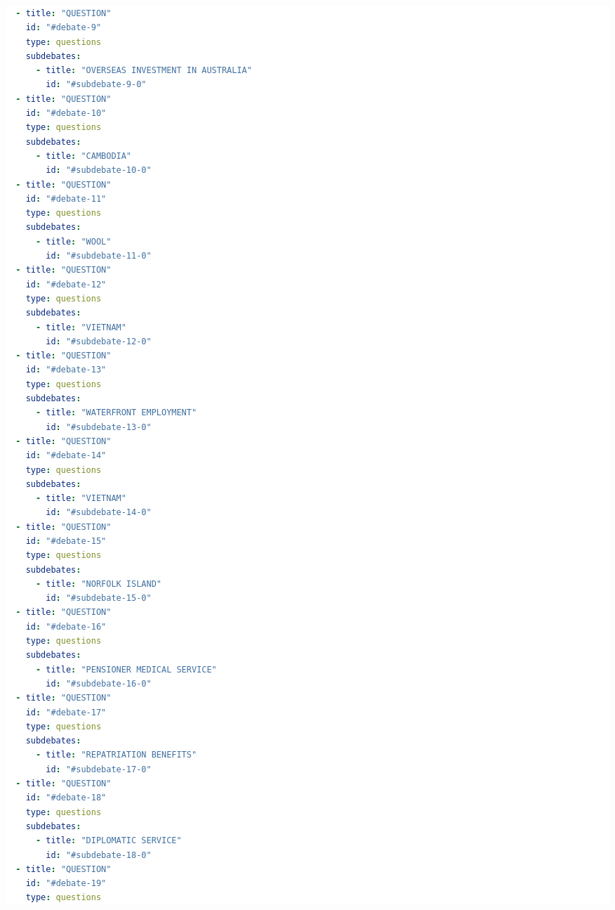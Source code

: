 ```yaml
  - title: "QUESTION"
    id: "#debate-9"
    type: questions
    subdebates:
      - title: "OVERSEAS INVESTMENT IN AUSTRALIA"
        id: "#subdebate-9-0"
  - title: "QUESTION"
    id: "#debate-10"
    type: questions
    subdebates:
      - title: "CAMBODIA"
        id: "#subdebate-10-0"
  - title: "QUESTION"
    id: "#debate-11"
    type: questions
    subdebates:
      - title: "WOOL"
        id: "#subdebate-11-0"
  - title: "QUESTION"
    id: "#debate-12"
    type: questions
    subdebates:
      - title: "VIETNAM"
        id: "#subdebate-12-0"
  - title: "QUESTION"
    id: "#debate-13"
    type: questions
    subdebates:
      - title: "WATERFRONT EMPLOYMENT"
        id: "#subdebate-13-0"
  - title: "QUESTION"
    id: "#debate-14"
    type: questions
    subdebates:
      - title: "VIETNAM"
        id: "#subdebate-14-0"
  - title: "QUESTION"
    id: "#debate-15"
    type: questions
    subdebates:
      - title: "NORFOLK ISLAND"
        id: "#subdebate-15-0"
  - title: "QUESTION"
    id: "#debate-16"
    type: questions
    subdebates:
      - title: "PENSIONER MEDICAL SERVICE"
        id: "#subdebate-16-0"
  - title: "QUESTION"
    id: "#debate-17"
    type: questions
    subdebates:
      - title: "REPATRIATION BENEFITS"
        id: "#subdebate-17-0"
  - title: "QUESTION"
    id: "#debate-18"
    type: questions
    subdebates:
      - title: "DIPLOMATIC SERVICE"
        id: "#subdebate-18-0"
  - title: "QUESTION"
    id: "#debate-19"
    type: questions
```